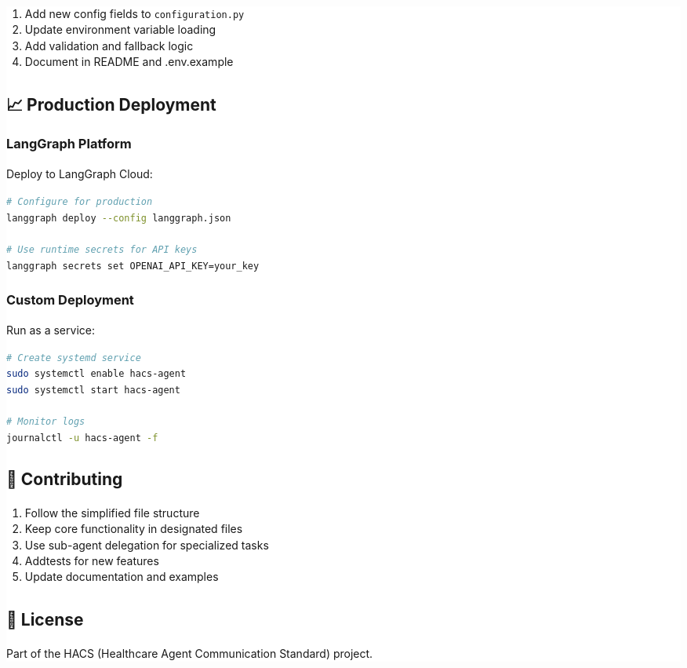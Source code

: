 1. Add new config fields to `configuration.py`
2. Update environment variable loading
3. Add validation and fallback logic
4. Document in README and .env.example

## 📈 Production Deployment

### LangGraph Platform

Deploy to LangGraph Cloud:

```bash
# Configure for production
langgraph deploy --config langgraph.json

# Use runtime secrets for API keys
langgraph secrets set OPENAI_API_KEY=your_key
```

### Custom Deployment

Run as a service:

```bash
# Create systemd service
sudo systemctl enable hacs-agent
sudo systemctl start hacs-agent

# Monitor logs
journalctl -u hacs-agent -f
```

## 🤝 Contributing

1. Follow the simplified file structure
2. Keep core functionality in designated files
3. Use sub-agent delegation for specialized tasks
4. Addtests for new features
5. Update documentation and examples

## 📄 License

Part of the HACS (Healthcare Agent Communication Standard) project.